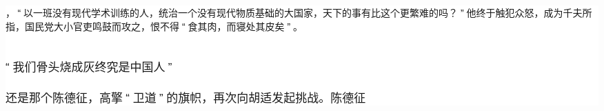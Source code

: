   <span class="s2" style='font-variant-numeric: normal; font-variant-east-asian: normal; font-stretch: normal; line-height: normal; font-family: "PingFang SC";'>
   ，
  </span>
  <span class="s1" style="font-variant-numeric: normal; font-variant-east-asian: normal; font-stretch: normal; line-height: normal; font-family: Helvetica;">
   “
  </span>
  以一班没有现代学术训练的人，统治一个没有现代物质基础的大国家，天下的事有比这个更繁难的吗？
  <span class="s1" style="font-variant-numeric: normal; font-variant-east-asian: normal; font-stretch: normal; line-height: normal; font-family: Helvetica;">
   ”
  </span>
  他终于触犯众怒，成为千夫所指，国民党大小官吏鸣鼓而攻之，恨不得
  <span class="s1" style="font-variant-numeric: normal; font-variant-east-asian: normal; font-stretch: normal; line-height: normal; font-family: Helvetica;">
   “
  </span>
  食其肉，而寝处其皮矣
  <span class="s1" style="font-variant-numeric: normal; font-variant-east-asian: normal; font-stretch: normal; line-height: normal; font-family: Helvetica;">
   ”
  </span>
  。
 </p>
 <p class="p2" style="margin: 0px; text-align: justify; font-variant-numeric: normal; font-variant-east-asian: normal; font-stretch: normal; font-size: 17px; line-height: normal; font-family: Helvetica; min-height: 20px;">
  <br/>
 </p>
 <p class="p1" style='margin: 0px; text-align: justify; font-variant-numeric: normal; font-variant-east-asian: normal; font-stretch: normal; font-size: 17px; line-height: normal; font-family: "PingFang TC";'>
  <span class="s1" style="font-variant-numeric: normal; font-variant-east-asian: normal; font-stretch: normal; line-height: normal; font-family: Helvetica;">
   “
  </span>
  我们骨头烧成灰终究是中国人
  <span class="s1" style="font-variant-numeric: normal; font-variant-east-asian: normal; font-stretch: normal; line-height: normal; font-family: Helvetica;">
   ”
  </span>
 </p>
 <p class="p2" style="margin: 0px; text-align: justify; font-variant-numeric: normal; font-variant-east-asian: normal; font-stretch: normal; font-size: 17px; line-height: normal; font-family: Helvetica; min-height: 20px;">
  <br/>
 </p>
 <p class="p1" style='margin: 0px; text-align: justify; font-variant-numeric: normal; font-variant-east-asian: normal; font-stretch: normal; font-size: 17px; line-height: normal; font-family: "PingFang TC";'>
  还是那个陈德征，高擎
  <span class="s1" style="font-variant-numeric: normal; font-variant-east-asian: normal; font-stretch: normal; line-height: normal; font-family: Helvetica;">
   “
  </span>
  卫道
  <span class="s1" style="font-variant-numeric: normal; font-variant-east-asian: normal; font-stretch: normal; line-height: normal; font-family: Helvetica;">
   ”
  </span>
  的旗帜，再次向胡适发起挑战。陈德征
  <span class="s1" style="font-variant-numeric: normal; font-variant-east-asian: normal; font-stretch: normal; line-height: normal; font-family: Helvetica;">